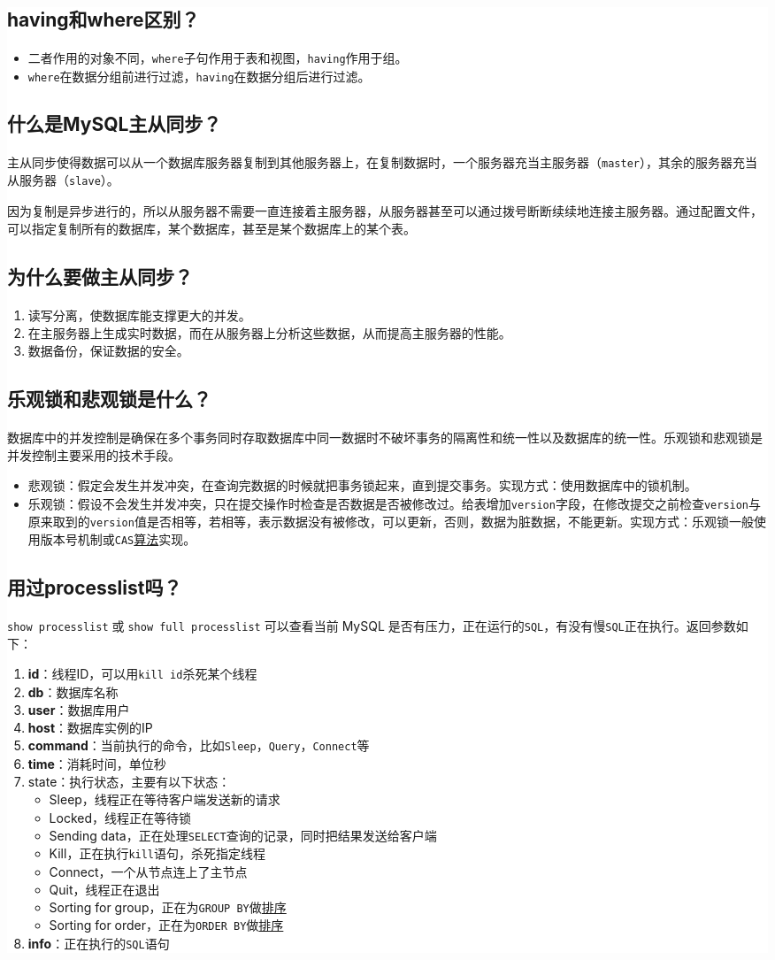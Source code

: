 ## having和where区别？

- 二者作用的对象不同，`where`子句作用于表和视图，`having`作用于组。 
- `where`在数据分组前进行过滤，`having`在数据分组后进行过滤。 

## 什么是MySQL主从同步？

主从同步使得数据可以从一个数据库服务器复制到其他服务器上，在复制数据时，一个服务器充当主服务器（`master`），其余的服务器充当从服务器（`slave`）。

因为复制是异步进行的，所以从服务器不需要一直连接着主服务器，从服务器甚至可以通过拨号断断续续地连接主服务器。通过配置文件，可以指定复制所有的数据库，某个数据库，甚至是某个数据库上的某个表。

## 为什么要做主从同步？

1. 读写分离，使数据库能支撑更大的并发。 
2. 在主服务器上生成实时数据，而在从服务器上分析这些数据，从而提高主服务器的性能。 
3. 数据备份，保证数据的安全。 

## 乐观锁和悲观锁是什么？

数据库中的并发控制是确保在多个事务同时存取数据库中同一数据时不破坏事务的隔离性和统一性以及数据库的统一性。乐观锁和悲观锁是并发控制主要采用的技术手段。

- 悲观锁：假定会发生并发冲突，在查询完数据的时候就把事务锁起来，直到提交事务。实现方式：使用数据库中的锁机制。 
- 乐观锁：假设不会发生并发冲突，只在提交操作时检查是否数据是否被修改过。给表增加`version`字段，在修改提交之前检查`version`与原来取到的`version`值是否相等，若相等，表示数据没有被修改，可以更新，否则，数据为脏数据，不能更新。实现方式：乐观锁一般使用版本号机制或`CAS`[算法]()实现。 

## 用过processlist吗？

`show processlist` 或 `show full processlist` 可以查看当前 MySQL 是否有压力，正在运行的`SQL`，有没有慢`SQL`正在执行。返回参数如下：

1. **id**：线程ID，可以用`kill id`杀死某个线程 
2. **db**：数据库名称 
3. **user**：数据库用户 
4. **host**：数据库实例的IP 
5. **command**：当前执行的命令，比如`Sleep`，`Query`，`Connect`等 
6. **time**：消耗时间，单位秒 
7. state：执行状态，主要有以下状态：  
   - Sleep，线程正在等待客户端发送新的请求 
   - Locked，线程正在等待锁 
   - Sending data，正在处理`SELECT`查询的记录，同时把结果发送给客户端 
   - Kill，正在执行`kill`语句，杀死指定线程 
   - Connect，一个从节点连上了主节点 
   - Quit，线程正在退出 
   - Sorting for group，正在为`GROUP BY`做[排序]() 
   - Sorting for order，正在为`ORDER BY`做[排序]() 
8. **info**：正在执行的`SQL`语句